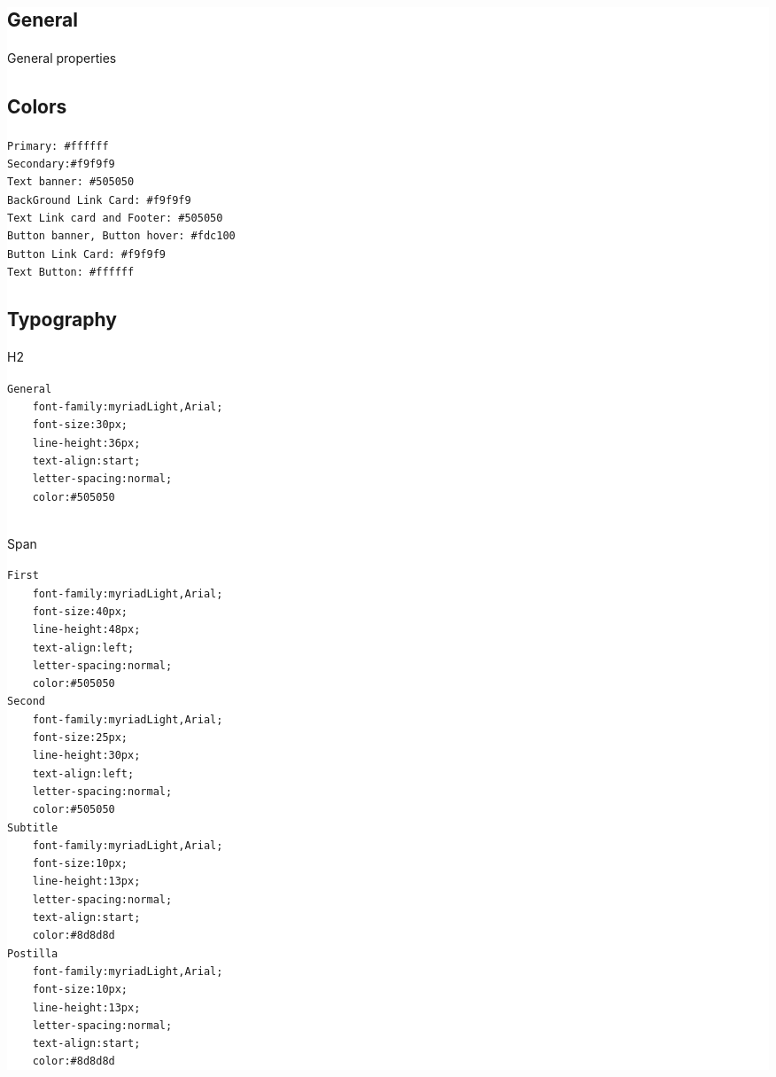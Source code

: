 ## General

General properties

## Colors

```
Primary: #ffffff
Secondary:#f9f9f9
Text banner: #505050
BackGround Link Card: #f9f9f9
Text Link card and Footer: #505050
Button banner, Button hover: #fdc100
Button Link Card: #f9f9f9
Text Button: #ffffff
```

## Typography

H2

```
General
	font-family:myriadLight,Arial;
	font-size:30px;
	line-height:36px;
	text-align:start;
	letter-spacing:normal;
	color:#505050


```

Span

```
First
	font-family:myriadLight,Arial;
	font-size:40px;
	line-height:48px;
	text-align:left;
	letter-spacing:normal;
	color:#505050
Second
	font-family:myriadLight,Arial;
	font-size:25px;
	line-height:30px;
	text-align:left;
	letter-spacing:normal;
	color:#505050
Subtitle
	font-family:myriadLight,Arial;
	font-size:10px;
	line-height:13px;
	letter-spacing:normal;
	text-align:start;
	color:#8d8d8d
Postilla
	font-family:myriadLight,Arial;
	font-size:10px;
	line-height:13px;
	letter-spacing:normal;
	text-align:start;
	color:#8d8d8d
```